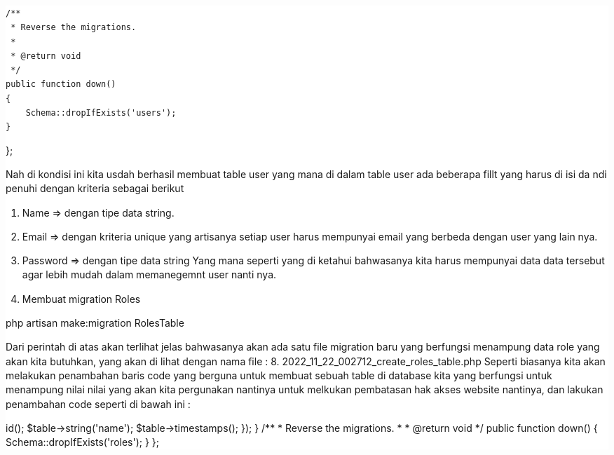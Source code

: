     /**
     * Reverse the migrations.
     *
     * @return void
     */
    public function down()
    {
        Schema::dropIfExists('users');
    }
};


Nah di kondisi ini kita usdah berhasil membuat table user yang mana di dalam table user ada beberapa fillt yang harus di isi da ndi penuhi dengan kriteria sebagai berikut 
1.	Name => dengan tipe data string.
2.	Email => dengan kriteria unique yang artisanya setiap user harus mempunyai email yang berbeda dengan user yang lain nya.
3.	Password => dengan tipe data string
Yang mana seperti yang di ketahui bahwasanya kita harus mempunyai data data tersebut agar lebih mudah dalam memanegemnt user nanti nya. 

2.	Membuat migration Roles 

php artisan make:migration RolesTable

Dari perintah di atas akan terlihat jelas bahwasanya akan ada satu file migration baru yang berfungsi menampung data role yang akan kita butuhkan, yang akan di lihat dengan nama file :
8.	2022_11_22_002712_create_roles_table.php
Seperti biasanya kita akan melakukan penambahan baris code yang berguna untuk membuat sebuah table di database kita yang berfungsi untuk menampung nilai nilai yang akan kita pergunakan nantinya untuk melkukan pembatasan hak akses website nantinya, dan lakukan penambahan code seperti di bawah ini :
<?php

use Illuminate\Database\Migrations\Migration;
use Illuminate\Database\Schema\Blueprint;
use Illuminate\Support\Facades\Schema;

return new class () extends Migration {
    /**
     * Run the migrations.
     *
     * @return void
     */
    public function up()
    {
        Schema::create('roles', function (Blueprint $table) {
            $table->id();
            $table->string('name');
            $table->timestamps();
        });
    }

    /**
     * Reverse the migrations.
     *
     * @return void
     */
    public function down()
    {
        Schema::dropIfExists('roles');
    }
};
